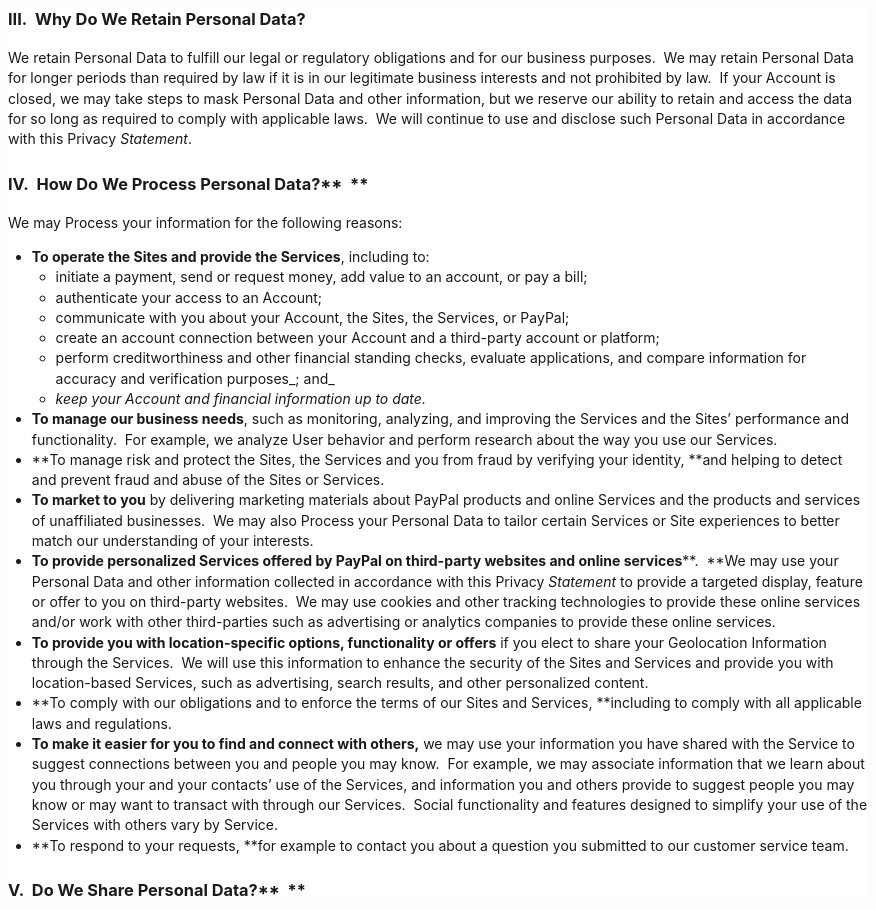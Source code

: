 
### III.  Why Do We Retain Personal Data?

We retain Personal Data to fulfill our legal or regulatory obligations and for our business purposes.  We may retain Personal Data for longer periods than required by law if it is in our legitimate business interests and not prohibited by law.  If your Account is closed, we may take steps to mask Personal Data and other information, but we reserve our ability to retain and access the data for so long as required to comply with applicable laws.  We will continue to use and disclose such Personal Data in accordance with this Privacy _Statement_.

### IV.  How Do We Process Personal Data?**  **

We may Process your information for the following reasons:

* **To operate the Sites and provide the Services**, including to: 
    * initiate a payment, send or request money, add value to an account, or pay a bill;
    * authenticate your access to an Account;
    * communicate with you about your Account, the Sites, the Services, or PayPal;
    * create an account connection between your Account and a third-party account or platform;
    * perform creditworthiness and other financial standing checks, evaluate applications, and compare information for accuracy and verification purposes_; and_
    * _keep your Account and financial information up to date._
* **To manage our business needs**, such as monitoring, analyzing, and improving the Services and the Sites’ performance and functionality.  For example, we analyze User behavior and perform research about the way you use our Services.
* **To manage risk and protect the Sites, the Services and you from fraud by verifying your identity, **and helping to detect and prevent fraud and abuse of the Sites or Services. 
* **To market to you** by delivering marketing materials about PayPal products and online Services and the products and services of unaffiliated businesses.  We may also Process your Personal Data to tailor certain Services or Site experiences to better match our understanding of your interests.
* **To provide personalized Services offered by PayPal on third-party websites and online services****.  **We may use your Personal Data and other information collected in accordance with this Privacy _Statement_ to provide a targeted display, feature or offer to you on third-party websites.  We may use cookies and other tracking technologies to provide these online services and/or work with other third-parties such as advertising or analytics companies to provide these online services. 
* **To provide you with location-specific options, functionality or offers** if you elect to share your Geolocation Information through the Services.  We will use this information to enhance the security of the Sites and Services and provide you with location-based Services, such as advertising, search results, and other personalized content. 
* **To comply with our obligations and to enforce the terms of our Sites and Services, **including to comply with all applicable laws and regulations.
* **To make it easier for you to find and connect with others,** we may use your information you have shared with the Service to suggest connections between you and people you may know.  For example, we may associate information that we learn about you through your and your contacts’ use of the Services, and information you and others provide to suggest people you may know or may want to transact with through our Services.  Social functionality and features designed to simplify your use of the Services with others vary by Service. 
* **To respond to your requests, **for example to contact you about a question you submitted to our customer service team. 

### V.  Do We Share Personal Data?**  **
